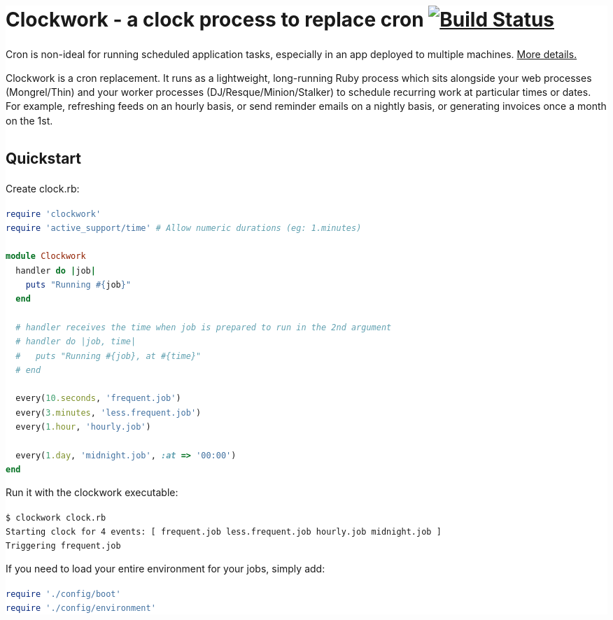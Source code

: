 Clockwork - a clock process to replace cron [![Build Status](https://api.travis-ci.com/Rykian/clockwork.svg?branch=master)](https://travis-ci.org/Rykian/clockwork)
===========================================

Cron is non-ideal for running scheduled application tasks, especially in an app
deployed to multiple machines.  [More details.](http://adam.herokuapp.com/past/2010/4/13/rethinking_cron/)

Clockwork is a cron replacement.  It runs as a lightweight, long-running Ruby
process which sits alongside your web processes (Mongrel/Thin) and your worker
processes (DJ/Resque/Minion/Stalker) to schedule recurring work at particular
times or dates.  For example, refreshing feeds on an hourly basis, or send
reminder emails on a nightly basis, or generating invoices once a month on the
1st.

Quickstart
----------

Create clock.rb:

```ruby
require 'clockwork'
require 'active_support/time' # Allow numeric durations (eg: 1.minutes)

module Clockwork
  handler do |job|
    puts "Running #{job}"
  end

  # handler receives the time when job is prepared to run in the 2nd argument
  # handler do |job, time|
  #   puts "Running #{job}, at #{time}"
  # end

  every(10.seconds, 'frequent.job')
  every(3.minutes, 'less.frequent.job')
  every(1.hour, 'hourly.job')

  every(1.day, 'midnight.job', :at => '00:00')
end
```

Run it with the clockwork executable:

```
$ clockwork clock.rb
Starting clock for 4 events: [ frequent.job less.frequent.job hourly.job midnight.job ]
Triggering frequent.job
```

If you need to load your entire environment for your jobs, simply add:

```ruby
require './config/boot'
require './config/environment'
```
